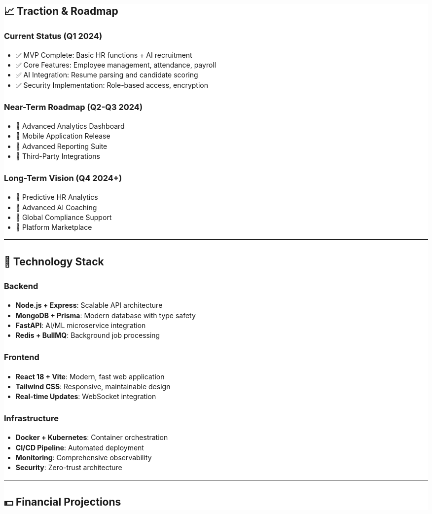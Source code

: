 
## 📈 **Traction & Roadmap**

### **Current Status** (Q1 2024)

- ✅ MVP Complete: Basic HR functions + AI recruitment
- ✅ Core Features: Employee management, attendance, payroll
- ✅ AI Integration: Resume parsing and candidate scoring
- ✅ Security Implementation: Role-based access, encryption

### **Near-Term Roadmap** (Q2-Q3 2024)

- 📅 Advanced Analytics Dashboard
- 📅 Mobile Application Release
- 📅 Advanced Reporting Suite
- 📅 Third-Party Integrations

### **Long-Term Vision** (Q4 2024+)

- 🔮 Predictive HR Analytics
- 🔮 Advanced AI Coaching
- 🔮 Global Compliance Support
- 🔮 Platform Marketplace

---

## 🔧 **Technology Stack**

### **Backend**

- **Node.js + Express**: Scalable API architecture
- **MongoDB + Prisma**: Modern database with type safety
- **FastAPI**: AI/ML microservice integration
- **Redis + BullMQ**: Background job processing

### **Frontend**

- **React 18 + Vite**: Modern, fast web application
- **Tailwind CSS**: Responsive, maintainable design
- **Real-time Updates**: WebSocket integration

### **Infrastructure**

- **Docker + Kubernetes**: Container orchestration
- **CI/CD Pipeline**: Automated deployment
- **Monitoring**: Comprehensive observability
- **Security**: Zero-trust architecture

---

## 💵 **Financial Projections**

